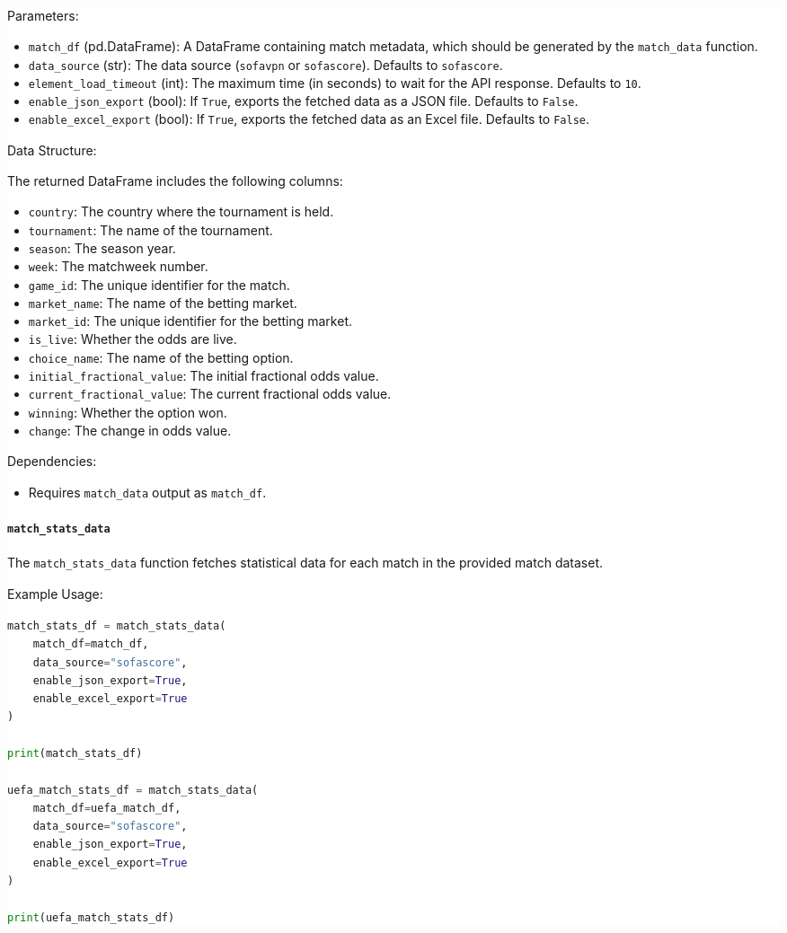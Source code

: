 Parameters:

* `match_df` (pd.DataFrame): A DataFrame containing match metadata, which should be generated by the `match_data` function.
* `data_source` (str): The data source (`sofavpn` or `sofascore`). Defaults to `sofascore`.
* `element_load_timeout` (int): The maximum time (in seconds) to wait for the API response. Defaults to `10`.
* `enable_json_export` (bool): If `True`, exports the fetched data as a JSON file. Defaults to `False`.
* `enable_excel_export` (bool): If `True`, exports the fetched data as an Excel file. Defaults to `False`.

Data Structure:

The returned DataFrame includes the following columns:

* `country`: The country where the tournament is held.
* `tournament`: The name of the tournament.
* `season`: The season year.
* `week`: The matchweek number.
* `game_id`: The unique identifier for the match.
* `market_name`: The name of the betting market.
* `market_id`: The unique identifier for the betting market.
* `is_live`: Whether the odds are live.
* `choice_name`: The name of the betting option.
* `initial_fractional_value`: The initial fractional odds value.
* `current_fractional_value`: The current fractional odds value.
* `winning`: Whether the option won.
* `change`: The change in odds value.

Dependencies:

* Requires `match_data` output as `match_df`.

#### `match_stats_data`

The `match_stats_data` function fetches statistical data for each match in the provided match dataset.

Example Usage:

```python
match_stats_df = match_stats_data(
    match_df=match_df,
    data_source="sofascore",
    enable_json_export=True,
    enable_excel_export=True
)

print(match_stats_df)

uefa_match_stats_df = match_stats_data(
    match_df=uefa_match_df,
    data_source="sofascore",
    enable_json_export=True,
    enable_excel_export=True
)

print(uefa_match_stats_df)
```
